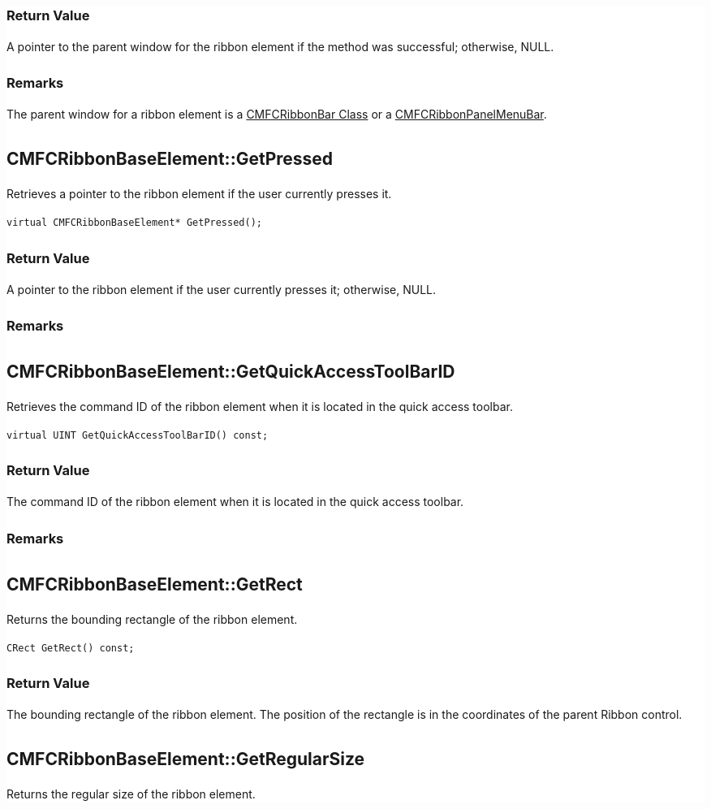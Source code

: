 ### Return Value  
 A pointer to the parent window for the ribbon element if the method was successful; otherwise, NULL.  
  
### Remarks  
 The parent window for a ribbon element is a [CMFCRibbonBar Class](../../mfc/reference/cmfcribbonbar-class.md) or a [CMFCRibbonPanelMenuBar](internal-classes.md).  
  
##  <a name="getpressed"></a>  CMFCRibbonBaseElement::GetPressed  
 Retrieves a pointer to the ribbon element if the user currently presses it.  
  
```  
virtual CMFCRibbonBaseElement* GetPressed();
```  
  
### Return Value  
 A pointer to the ribbon element if the user currently presses it; otherwise, NULL.  
  
### Remarks  
  
##  <a name="getquickaccesstoolbarid"></a>  CMFCRibbonBaseElement::GetQuickAccessToolBarID  
 Retrieves the command ID of the ribbon element when it is located in the quick access toolbar.  
  
```  
virtual UINT GetQuickAccessToolBarID() const;  
```  
  
### Return Value  
 The command ID of the ribbon element when it is located in the quick access toolbar.  
  
### Remarks  
  
##  <a name="getrect"></a>  CMFCRibbonBaseElement::GetRect  
 Returns the bounding rectangle of the ribbon element.  
  
```  
CRect GetRect() const;  
```  
  
### Return Value  
 The bounding rectangle of the ribbon element. The position of the rectangle is in the coordinates of the parent Ribbon control.  
  
##  <a name="getregularsize"></a>  CMFCRibbonBaseElement::GetRegularSize  
 Returns the regular size of the ribbon element.  
  